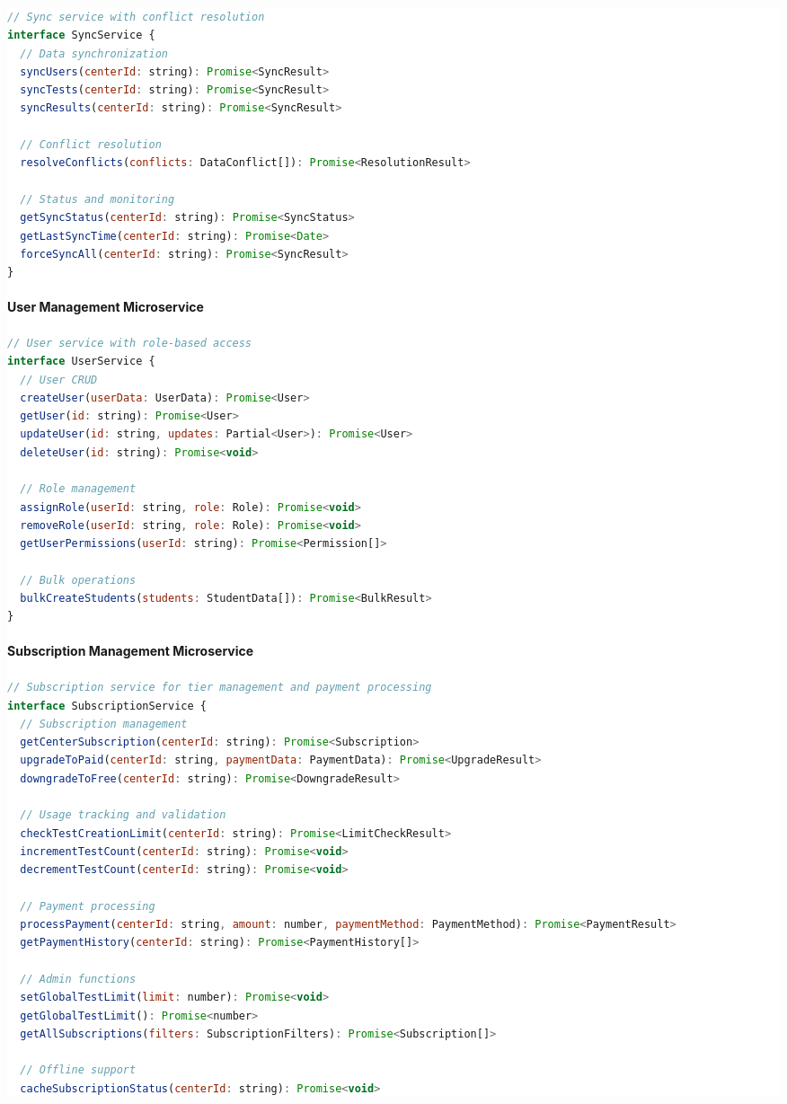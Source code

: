 ```javascript
// Sync service with conflict resolution
interface SyncService {
  // Data synchronization
  syncUsers(centerId: string): Promise<SyncResult>
  syncTests(centerId: string): Promise<SyncResult>
  syncResults(centerId: string): Promise<SyncResult>

  // Conflict resolution
  resolveConflicts(conflicts: DataConflict[]): Promise<ResolutionResult>

  // Status and monitoring
  getSyncStatus(centerId: string): Promise<SyncStatus>
  getLastSyncTime(centerId: string): Promise<Date>
  forceSyncAll(centerId: string): Promise<SyncResult>
}
```

#### User Management Microservice

```javascript
// User service with role-based access
interface UserService {
  // User CRUD
  createUser(userData: UserData): Promise<User>
  getUser(id: string): Promise<User>
  updateUser(id: string, updates: Partial<User>): Promise<User>
  deleteUser(id: string): Promise<void>

  // Role management
  assignRole(userId: string, role: Role): Promise<void>
  removeRole(userId: string, role: Role): Promise<void>
  getUserPermissions(userId: string): Promise<Permission[]>

  // Bulk operations
  bulkCreateStudents(students: StudentData[]): Promise<BulkResult>
}
```

#### Subscription Management Microservice

```javascript
// Subscription service for tier management and payment processing
interface SubscriptionService {
  // Subscription management
  getCenterSubscription(centerId: string): Promise<Subscription>
  upgradeToPaid(centerId: string, paymentData: PaymentData): Promise<UpgradeResult>
  downgradeToFree(centerId: string): Promise<DowngradeResult>

  // Usage tracking and validation
  checkTestCreationLimit(centerId: string): Promise<LimitCheckResult>
  incrementTestCount(centerId: string): Promise<void>
  decrementTestCount(centerId: string): Promise<void>

  // Payment processing
  processPayment(centerId: string, amount: number, paymentMethod: PaymentMethod): Promise<PaymentResult>
  getPaymentHistory(centerId: string): Promise<PaymentHistory[]>

  // Admin functions
  setGlobalTestLimit(limit: number): Promise<void>
  getGlobalTestLimit(): Promise<number>
  getAllSubscriptions(filters: SubscriptionFilters): Promise<Subscription[]>

  // Offline support
  cacheSubscriptionStatus(centerId: string): Promise<void>
```